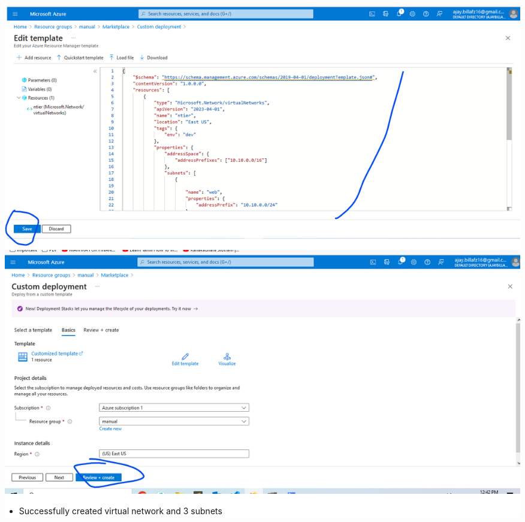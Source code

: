 ![Preview](./Images/arm28.png)
![Preview](./Images/arm29.png)
* Successfully created virtual network and 3 subnets